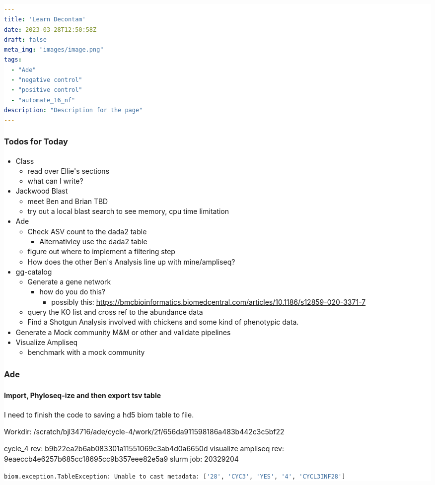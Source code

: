```yaml
---
title: 'Learn Decontam'
date: 2023-03-28T12:50:58Z
draft: false
meta_img: "images/image.png"
tags:
  - "Ade"
  - "negative control"
  - "positive control"
  - "automate_16_nf"
description: "Description for the page"
---
```


### Todos for Today

- Class
  - read over Ellie's sections
  - what can I write? 
- Jackwood Blast
  - meet Ben and Brian TBD
  - try out a local blast search to see memory, cpu time limitation
- Ade
  - Check ASV count to the dada2 table 
    - Alternativley use the dada2 table
  - figure out where to implement a filtering step
  - How does the other Ben's Analysis line up with mine/ampliseq?
- gg-catalog
  - Generate a gene network 
    - how do you do this?
      - possibly this: https://bmcbioinformatics.biomedcentral.com/articles/10.1186/s12859-020-3371-7
  - query the KO list and cross ref to the abundance data
  - Find a Shotgun Analysis involved with chickens and some kind of phenotypic data.
- Generate a Mock community M&M or other and validate pipelines
- Visualize Ampliseq
  - benchmark with a mock community

### Ade

#### Import, Phyloseq-ize and then export tsv table

I need to finish the code to saving a hd5 biom table to file.

Workdir: /scratch/bjl34716/ade/cycle-4/work/2f/656da911598186a483b442c3c5bf22

cycle_4 rev:  b9b22ea2b6ab083301a11551069c3ab4d0a6650d
visualize ampliseq rev: 9eaeccb4e6257b685cc18695cc9b357eee82e5a9
slurm job: 20329204

```bash
biom.exception.TableException: Unable to cast metadata: ['28', 'CYC3', 'YES', '4', 'CYCL3INF28']
```
